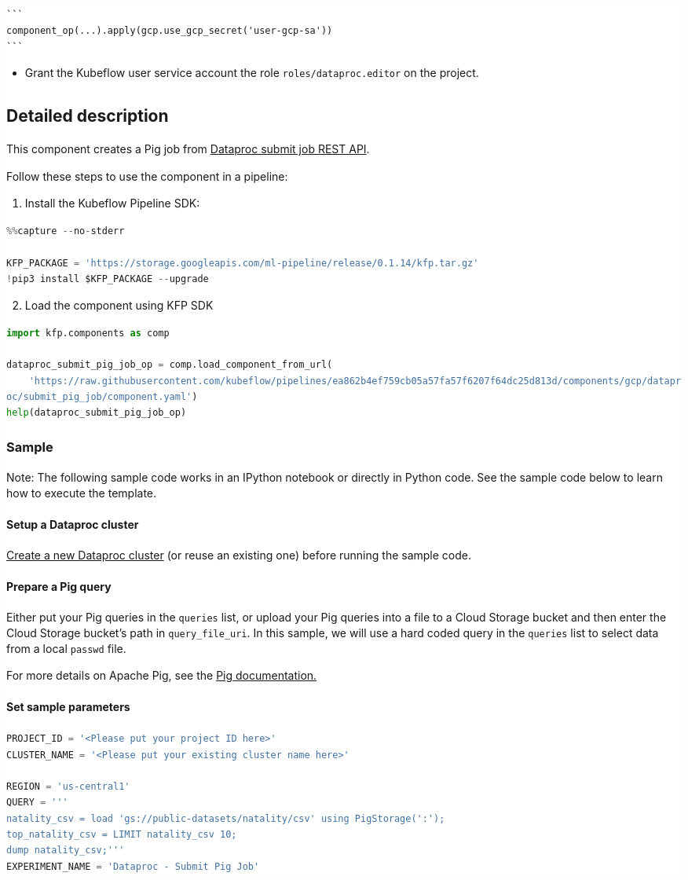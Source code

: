     ```
    component_op(...).apply(gcp.use_gcp_secret('user-gcp-sa'))
    ```
*   Grant the Kubeflow user service account the role `roles/dataproc.editor` on the project.

## Detailed description
This component creates a Pig job from [Dataproc submit job REST API](https://cloud.google.com/dataproc/docs/reference/rest/v1/projects.regions.jobs/submit).

Follow these steps to use the component in a pipeline:
1.  Install the Kubeflow Pipeline SDK:



```python
%%capture --no-stderr

KFP_PACKAGE = 'https://storage.googleapis.com/ml-pipeline/release/0.1.14/kfp.tar.gz'
!pip3 install $KFP_PACKAGE --upgrade
```

2. Load the component using KFP SDK


```python
import kfp.components as comp

dataproc_submit_pig_job_op = comp.load_component_from_url(
    'https://raw.githubusercontent.com/kubeflow/pipelines/ea862b4ef759cb05a57fa57f6207f64dc25d813d/components/gcp/dataproc/submit_pig_job/component.yaml')
help(dataproc_submit_pig_job_op)
```

### Sample

Note: The following sample code works in an IPython notebook or directly in Python code. See the sample code below to learn how to execute the template.


#### Setup a Dataproc cluster

[Create a new Dataproc cluster](https://cloud.google.com/dataproc/docs/guides/create-cluster) (or reuse an existing one) before running the sample code.


#### Prepare a Pig query

Either put your Pig queries in the `queries` list, or upload your Pig queries into a file to a Cloud Storage bucket and then enter the Cloud Storage bucket’s path in `query_file_uri`. In this sample, we will use a hard coded query in the `queries` list to select data from a local `passwd` file.

For more details on Apache Pig, see the [Pig documentation.](http://pig.apache.org/docs/latest/)

#### Set sample parameters


```python
PROJECT_ID = '<Please put your project ID here>'
CLUSTER_NAME = '<Please put your existing cluster name here>'

REGION = 'us-central1'
QUERY = '''
natality_csv = load 'gs://public-datasets/natality/csv' using PigStorage(':');
top_natality_csv = LIMIT natality_csv 10; 
dump natality_csv;'''
EXPERIMENT_NAME = 'Dataproc - Submit Pig Job'
```

